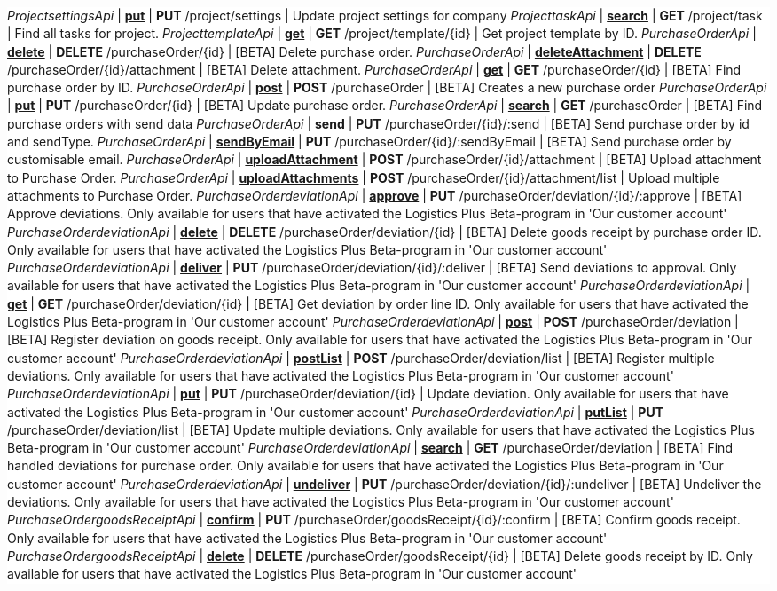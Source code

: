 *ProjectsettingsApi* | [**put**](docs/Api/ProjectsettingsApi.md#put) | **PUT** /project/settings | Update project settings for company
*ProjecttaskApi* | [**search**](docs/Api/ProjecttaskApi.md#search) | **GET** /project/task | Find all tasks for project.
*ProjecttemplateApi* | [**get**](docs/Api/ProjecttemplateApi.md#get) | **GET** /project/template/{id} | Get project template by ID.
*PurchaseOrderApi* | [**delete**](docs/Api/PurchaseOrderApi.md#delete) | **DELETE** /purchaseOrder/{id} | [BETA] Delete purchase order.
*PurchaseOrderApi* | [**deleteAttachment**](docs/Api/PurchaseOrderApi.md#deleteattachment) | **DELETE** /purchaseOrder/{id}/attachment | [BETA] Delete attachment.
*PurchaseOrderApi* | [**get**](docs/Api/PurchaseOrderApi.md#get) | **GET** /purchaseOrder/{id} | [BETA] Find purchase order by ID.
*PurchaseOrderApi* | [**post**](docs/Api/PurchaseOrderApi.md#post) | **POST** /purchaseOrder | [BETA] Creates a new purchase order
*PurchaseOrderApi* | [**put**](docs/Api/PurchaseOrderApi.md#put) | **PUT** /purchaseOrder/{id} | [BETA] Update purchase order.
*PurchaseOrderApi* | [**search**](docs/Api/PurchaseOrderApi.md#search) | **GET** /purchaseOrder | [BETA] Find purchase orders with send data
*PurchaseOrderApi* | [**send**](docs/Api/PurchaseOrderApi.md#send) | **PUT** /purchaseOrder/{id}/:send | [BETA] Send purchase order by id and sendType.
*PurchaseOrderApi* | [**sendByEmail**](docs/Api/PurchaseOrderApi.md#sendbyemail) | **PUT** /purchaseOrder/{id}/:sendByEmail | [BETA] Send purchase order by customisable email.
*PurchaseOrderApi* | [**uploadAttachment**](docs/Api/PurchaseOrderApi.md#uploadattachment) | **POST** /purchaseOrder/{id}/attachment | [BETA] Upload attachment to Purchase Order.
*PurchaseOrderApi* | [**uploadAttachments**](docs/Api/PurchaseOrderApi.md#uploadattachments) | **POST** /purchaseOrder/{id}/attachment/list | Upload multiple attachments to Purchase Order.
*PurchaseOrderdeviationApi* | [**approve**](docs/Api/PurchaseOrderdeviationApi.md#approve) | **PUT** /purchaseOrder/deviation/{id}/:approve | [BETA] Approve deviations. Only available for users that have activated the Logistics Plus Beta-program in &#x27;Our customer account&#x27;
*PurchaseOrderdeviationApi* | [**delete**](docs/Api/PurchaseOrderdeviationApi.md#delete) | **DELETE** /purchaseOrder/deviation/{id} | [BETA] Delete goods receipt by purchase order ID. Only available for users that have activated the Logistics Plus Beta-program in &#x27;Our customer account&#x27;
*PurchaseOrderdeviationApi* | [**deliver**](docs/Api/PurchaseOrderdeviationApi.md#deliver) | **PUT** /purchaseOrder/deviation/{id}/:deliver | [BETA] Send deviations to approval. Only available for users that have activated the Logistics Plus Beta-program in &#x27;Our customer account&#x27;
*PurchaseOrderdeviationApi* | [**get**](docs/Api/PurchaseOrderdeviationApi.md#get) | **GET** /purchaseOrder/deviation/{id} | [BETA] Get deviation by order line ID. Only available for users that have activated the Logistics Plus Beta-program in &#x27;Our customer account&#x27;
*PurchaseOrderdeviationApi* | [**post**](docs/Api/PurchaseOrderdeviationApi.md#post) | **POST** /purchaseOrder/deviation | [BETA] Register deviation on goods receipt. Only available for users that have activated the Logistics Plus Beta-program in &#x27;Our customer account&#x27;
*PurchaseOrderdeviationApi* | [**postList**](docs/Api/PurchaseOrderdeviationApi.md#postlist) | **POST** /purchaseOrder/deviation/list | [BETA] Register multiple deviations. Only available for users that have activated the Logistics Plus Beta-program in &#x27;Our customer account&#x27;
*PurchaseOrderdeviationApi* | [**put**](docs/Api/PurchaseOrderdeviationApi.md#put) | **PUT** /purchaseOrder/deviation/{id} | Update deviation. Only available for users that have activated the Logistics Plus Beta-program in &#x27;Our customer account&#x27;
*PurchaseOrderdeviationApi* | [**putList**](docs/Api/PurchaseOrderdeviationApi.md#putlist) | **PUT** /purchaseOrder/deviation/list | [BETA] Update multiple deviations. Only available for users that have activated the Logistics Plus Beta-program in &#x27;Our customer account&#x27;
*PurchaseOrderdeviationApi* | [**search**](docs/Api/PurchaseOrderdeviationApi.md#search) | **GET** /purchaseOrder/deviation | [BETA] Find handled deviations for purchase order. Only available for users that have activated the Logistics Plus Beta-program in &#x27;Our customer account&#x27;
*PurchaseOrderdeviationApi* | [**undeliver**](docs/Api/PurchaseOrderdeviationApi.md#undeliver) | **PUT** /purchaseOrder/deviation/{id}/:undeliver | [BETA] Undeliver the deviations. Only available for users that have activated the Logistics Plus Beta-program in &#x27;Our customer account&#x27;
*PurchaseOrdergoodsReceiptApi* | [**confirm**](docs/Api/PurchaseOrdergoodsReceiptApi.md#confirm) | **PUT** /purchaseOrder/goodsReceipt/{id}/:confirm | [BETA] Confirm goods receipt. Only available for users that have activated the Logistics Plus Beta-program in &#x27;Our customer account&#x27;
*PurchaseOrdergoodsReceiptApi* | [**delete**](docs/Api/PurchaseOrdergoodsReceiptApi.md#delete) | **DELETE** /purchaseOrder/goodsReceipt/{id} | [BETA] Delete goods receipt by ID. Only available for users that have activated the Logistics Plus Beta-program in &#x27;Our customer account&#x27;